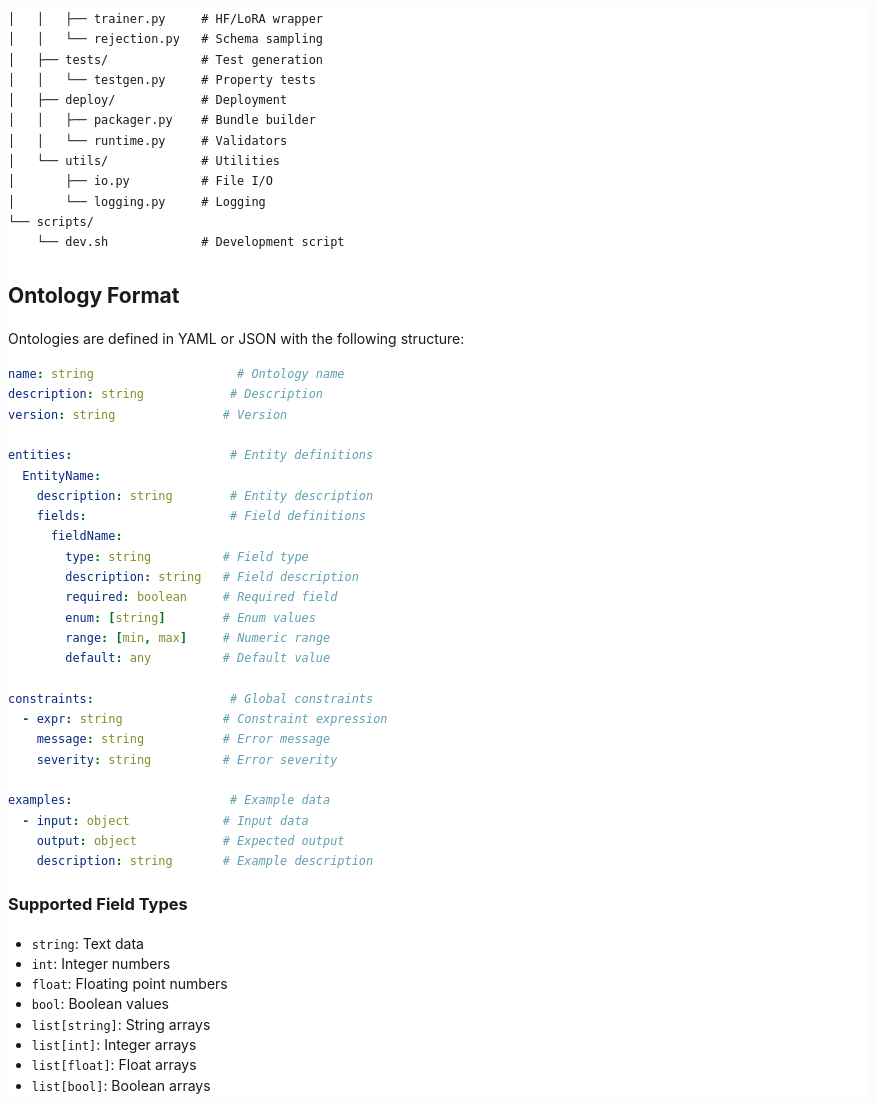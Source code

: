 ```
│   │   ├── trainer.py     # HF/LoRA wrapper
│   │   └── rejection.py   # Schema sampling
│   ├── tests/             # Test generation
│   │   └── testgen.py     # Property tests
│   ├── deploy/            # Deployment
│   │   ├── packager.py    # Bundle builder
│   │   └── runtime.py     # Validators
│   └── utils/             # Utilities
│       ├── io.py          # File I/O
│       └── logging.py     # Logging
└── scripts/
    └── dev.sh             # Development script
```

## Ontology Format

Ontologies are defined in YAML or JSON with the following structure:

```yaml
name: string                    # Ontology name
description: string            # Description
version: string               # Version

entities:                      # Entity definitions
  EntityName:
    description: string        # Entity description
    fields:                    # Field definitions
      fieldName:
        type: string          # Field type
        description: string   # Field description
        required: boolean     # Required field
        enum: [string]        # Enum values
        range: [min, max]     # Numeric range
        default: any          # Default value

constraints:                   # Global constraints
  - expr: string              # Constraint expression
    message: string           # Error message
    severity: string          # Error severity

examples:                      # Example data
  - input: object             # Input data
    output: object            # Expected output
    description: string       # Example description
```

### Supported Field Types

- `string`: Text data
- `int`: Integer numbers
- `float`: Floating point numbers
- `bool`: Boolean values
- `list[string]`: String arrays
- `list[int]`: Integer arrays
- `list[float]`: Float arrays
- `list[bool]`: Boolean arrays
